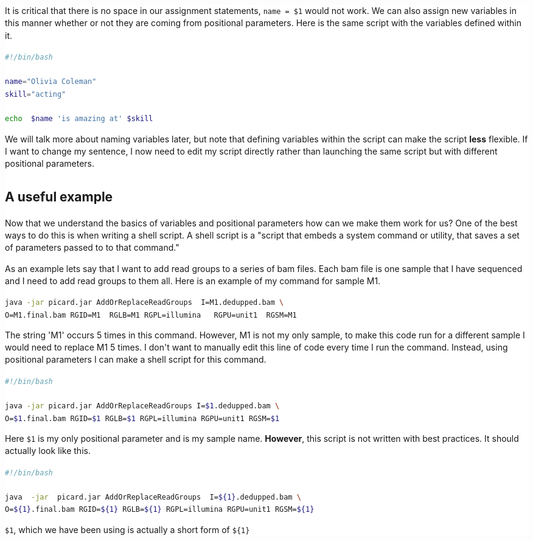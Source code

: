 It is critical that there is no space in our assignment statements, `name = $1` would not work. We can also assign new variables in this manner whether or not they are coming from positional parameters. Here is the same script with the variables defined within it.

```bash
#!/bin/bash

name="Olivia Coleman"
skill="acting"

echo  $name 'is amazing at' $skill
```
We will talk more about naming variables later, but note that defining variables within the script can make the script **less** flexible. If I want to change my sentence, I now need to edit my script directly rather than launching the same script but with different positional parameters.


## A useful example

Now that we understand the basics of variables and positional parameters how can we make them work for us? One of the best ways to do this is when writing a shell script. A shell script is a "script that embeds a system command or utility, that saves a set of parameters passed to to that command."

As an example lets say that I want to add read groups to a series of bam files. Each bam file is one sample that I have sequenced and I need to add read groups to them all. Here is an example of my command for sample M1.

```bash
java -jar picard.jar AddOrReplaceReadGroups  I=M1.dedupped.bam \
O=M1.final.bam RGID=M1  RGLB=M1 RGPL=illumina   RGPU=unit1  RGSM=M1
```

The string 'M1' occurs 5 times in this command. However, M1 is not my only sample, to make this code run for a different sample I would need to replace M1 5 times. I don't want to manually edit this line of code every time I run the command. Instead, using positional parameters I can make a shell script for this command.


```bash
#!/bin/bash

java -jar picard.jar AddOrReplaceReadGroups I=$1.dedupped.bam \
O=$1.final.bam RGID=$1 RGLB=$1 RGPL=illumina RGPU=unit1 RGSM=$1
```

Here `$1` is my only positional parameter and is my sample name. **However**, this script is not written with best practices. It should actually look like this.

```bash
#!/bin/bash

java  -jar  picard.jar AddOrReplaceReadGroups  I=${1}.dedupped.bam \
O=${1}.final.bam RGID=${1} RGLB=${1} RGPL=illumina RGPU=unit1 RGSM=${1}
```

`$1`, which we have been using is actually a short form of `${1}`
